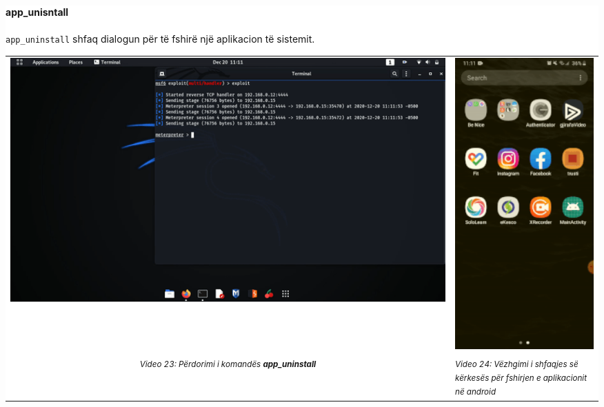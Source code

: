 #### app_unisntall

`app_uninstall` shfaq dialogun për të fshirë një aplikacion të sistemit.



<table width="100%">
<tr>
<td width="75%">
<center>
<img width="100%" src="READMEresources/komandat_e_aplikacioneve2.gif"/>
</center>
</td>
<td width="25%">
<center>
<img width="100%" src="READMEresources/komandat_e_aplikacioneve3.gif"/>
</center>
</td>
</tr>
<tr>
<td><center><figcaption><small><i>Video 23: Përdorimi i komandës <b>app_uninstall</b></i></small></figcaption></center></td>
<td><figcaption><small><i>Video 24: Vëzhgimi i shfaqjes së kërkesës për fshirjen e aplikacionit në android</i></small></figcaption></td>
</tr>
</table>